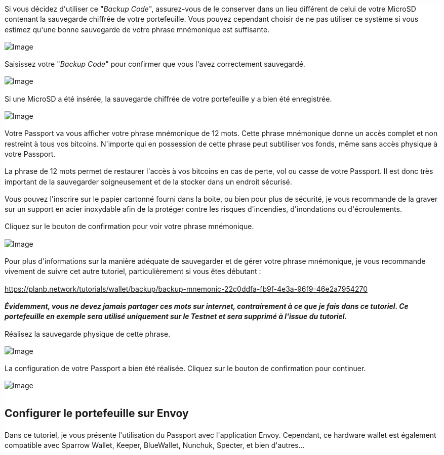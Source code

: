 Si vous décidez d'utiliser ce "*Backup Code*", assurez-vous de le conserver dans un lieu différent de celui de votre MicroSD contenant la sauvegarde chiffrée de votre portefeuille. Vous pouvez cependant choisir de ne pas utiliser ce système si vous estimez qu'une bonne sauvegarde de votre phrase mnémonique est suffisante.

![Image](assets/fr/31.webp)

Saisissez votre "*Backup Code*" pour confirmer que vous l'avez correctement sauvegardé.

![Image](assets/fr/32.webp)

Si une MicroSD a été insérée, la sauvegarde chiffrée de votre portefeuille y a bien été enregistrée.

![Image](assets/fr/33.webp)

Votre Passport va vous afficher votre phrase mnémonique de 12 mots. Cette phrase mnémonique donne un accès complet et non restreint à tous vos bitcoins. N'importe qui en possession de cette phrase peut subtiliser vos fonds, même sans accès physique à votre Passport.

La phrase de 12 mots permet de restaurer l'accès à vos bitcoins en cas de perte, vol ou casse de votre Passport. Il est donc très important de la sauvegarder soigneusement et de la stocker dans un endroit sécurisé.

Vous pouvez l'inscrire sur le papier cartonné fourni dans la boite, ou bien pour plus de sécurité, je vous recommande de la graver sur un support en acier inoxydable afin de la protéger contre les risques d'incendies, d'inondations ou d'écroulements.

Cliquez sur le bouton de confirmation pour voir votre phrase mnémonique.

![Image](assets/fr/34.webp)

Pour plus d'informations sur la manière adéquate de sauvegarder et de gérer votre phrase mnémonique, je vous recommande vivement de suivre cet autre tutoriel, particulièrement si vous êtes débutant :

https://planb.network/tutorials/wallet/backup/backup-mnemonic-22c0ddfa-fb9f-4e3a-96f9-46e2a7954270

_**Évidemment, vous ne devez jamais partager ces mots sur internet, contrairement à ce que je fais dans ce tutoriel. Ce portefeuille en exemple sera utilisé uniquement sur le Testnet et sera supprimé à l'issue du tutoriel.**_

Réalisez la sauvegarde physique de cette phrase.

![Image](assets/fr/35.webp)

La configuration de votre Passport a bien été réalisée. Cliquez sur le bouton de confirmation pour continuer.

![Image](assets/fr/36.webp)

## Configurer le portefeuille sur Envoy

Dans ce tutoriel, je vous présente l'utilisation du Passport avec l'application Envoy. Cependant, ce hardware wallet est également compatible avec Sparrow Wallet, Keeper, BlueWallet, Nunchuk, Specter, et bien d'autres...
